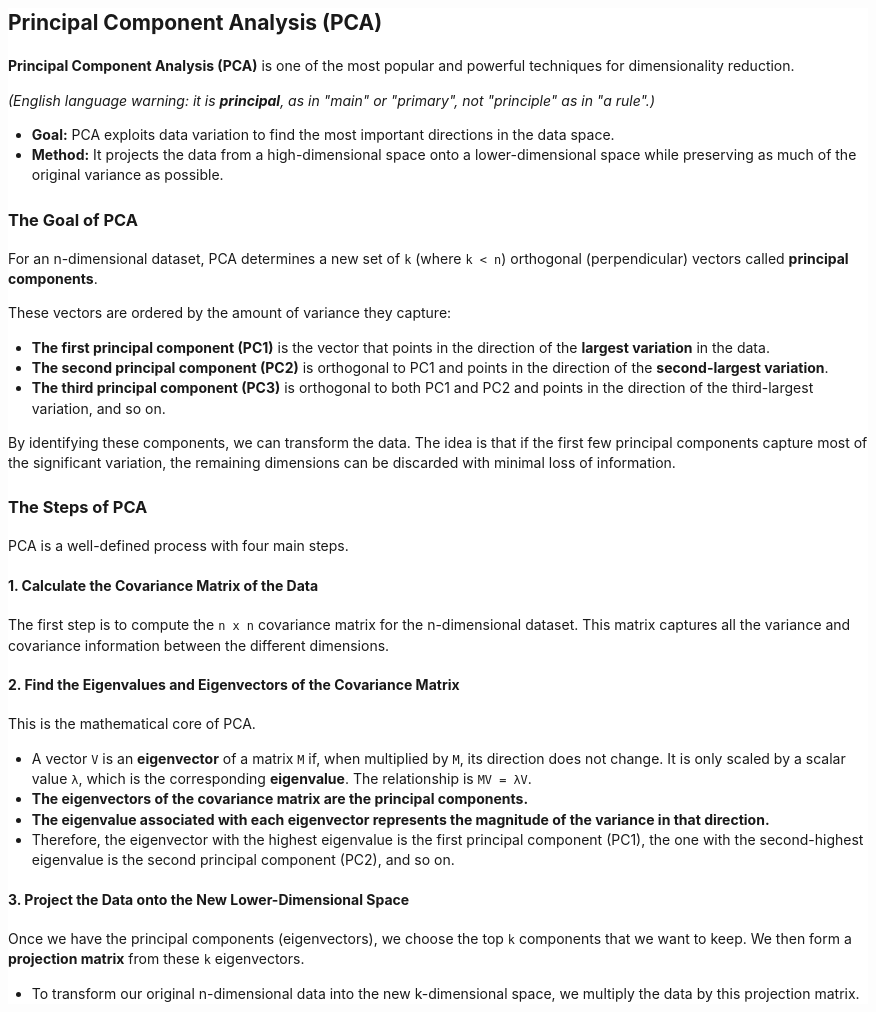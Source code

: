 
## Principal Component Analysis (PCA)

**Principal Component Analysis (PCA)** is one of the most popular and powerful techniques for dimensionality reduction.

*(English language warning: it is **principal**, as in "main" or "primary", not "principle" as in "a rule".)*

-   **Goal:** PCA exploits data variation to find the most important directions in the data space.
-   **Method:** It projects the data from a high-dimensional space onto a lower-dimensional space while preserving as much of the original variance as possible.

### The Goal of PCA
For an n-dimensional dataset, PCA determines a new set of `k` (where `k < n`) orthogonal (perpendicular) vectors called **principal components**.

These vectors are ordered by the amount of variance they capture:
-   **The first principal component (PC1)** is the vector that points in the direction of the **largest variation** in the data.
-   **The second principal component (PC2)** is orthogonal to PC1 and points in the direction of the **second-largest variation**.
-   **The third principal component (PC3)** is orthogonal to both PC1 and PC2 and points in the direction of the third-largest variation, and so on.

By identifying these components, we can transform the data. The idea is that if the first few principal components capture most of the significant variation, the remaining dimensions can be discarded with minimal loss of information.

### The Steps of PCA

PCA is a well-defined process with four main steps.

#### 1. Calculate the Covariance Matrix of the Data
The first step is to compute the `n x n` covariance matrix for the n-dimensional dataset. This matrix captures all the variance and covariance information between the different dimensions.

#### 2. Find the Eigenvalues and Eigenvectors of the Covariance Matrix
This is the mathematical core of PCA.
-   A vector `V` is an **eigenvector** of a matrix `M` if, when multiplied by `M`, its direction does not change. It is only scaled by a scalar value `λ`, which is the corresponding **eigenvalue**. The relationship is `MV = λV`.
-   **The eigenvectors of the covariance matrix are the principal components.**
-   **The eigenvalue associated with each eigenvector represents the magnitude of the variance in that direction.**
-   Therefore, the eigenvector with the highest eigenvalue is the first principal component (PC1), the one with the second-highest eigenvalue is the second principal component (PC2), and so on.

#### 3. Project the Data onto the New Lower-Dimensional Space
Once we have the principal components (eigenvectors), we choose the top `k` components that we want to keep. We then form a **projection matrix** from these `k` eigenvectors.
-   To transform our original n-dimensional data into the new k-dimensional space, we multiply the data by this projection matrix.
